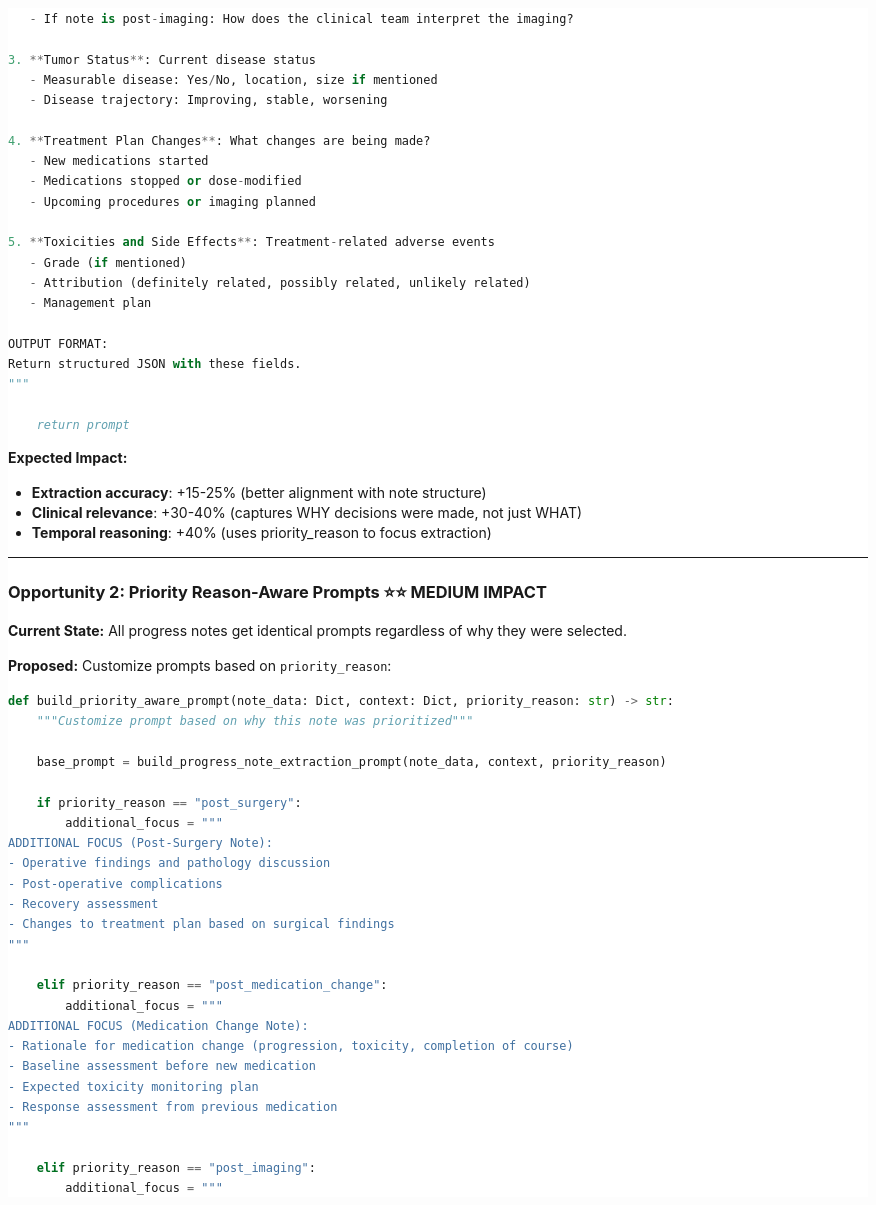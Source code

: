 ```python
   - If note is post-imaging: How does the clinical team interpret the imaging?

3. **Tumor Status**: Current disease status
   - Measurable disease: Yes/No, location, size if mentioned
   - Disease trajectory: Improving, stable, worsening

4. **Treatment Plan Changes**: What changes are being made?
   - New medications started
   - Medications stopped or dose-modified
   - Upcoming procedures or imaging planned

5. **Toxicities and Side Effects**: Treatment-related adverse events
   - Grade (if mentioned)
   - Attribution (definitely related, possibly related, unlikely related)
   - Management plan

OUTPUT FORMAT:
Return structured JSON with these fields.
"""

    return prompt
```

**Expected Impact:**
- **Extraction accuracy**: +15-25% (better alignment with note structure)
- **Clinical relevance**: +30-40% (captures WHY decisions were made, not just WHAT)
- **Temporal reasoning**: +40% (uses priority_reason to focus extraction)

---

### Opportunity 2: Priority Reason-Aware Prompts ⭐⭐ MEDIUM IMPACT

**Current State:**
All progress notes get identical prompts regardless of why they were selected.

**Proposed:**
Customize prompts based on `priority_reason`:

```python
def build_priority_aware_prompt(note_data: Dict, context: Dict, priority_reason: str) -> str:
    """Customize prompt based on why this note was prioritized"""

    base_prompt = build_progress_note_extraction_prompt(note_data, context, priority_reason)

    if priority_reason == "post_surgery":
        additional_focus = """
ADDITIONAL FOCUS (Post-Surgery Note):
- Operative findings and pathology discussion
- Post-operative complications
- Recovery assessment
- Changes to treatment plan based on surgical findings
"""

    elif priority_reason == "post_medication_change":
        additional_focus = """
ADDITIONAL FOCUS (Medication Change Note):
- Rationale for medication change (progression, toxicity, completion of course)
- Baseline assessment before new medication
- Expected toxicity monitoring plan
- Response assessment from previous medication
"""

    elif priority_reason == "post_imaging":
        additional_focus = """
```